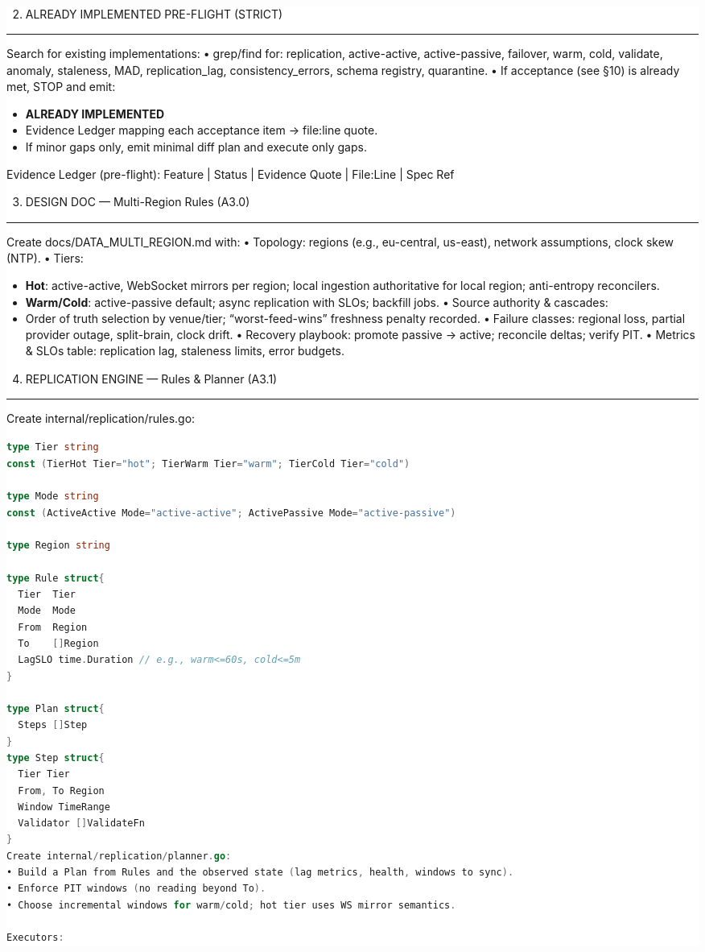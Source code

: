 2) ALREADY IMPLEMENTED PRE-FLIGHT (STRICT)
------------------------------------------
Search for existing implementations:
• grep/find for: replication, active-active, active-passive, failover, warm, cold, validate, anomaly, staleness, MAD, replication_lag, consistency_errors, schema registry, quarantine.
• If acceptance (see §10) is already met, STOP and emit:
  - **ALREADY IMPLEMENTED**
  - Evidence Ledger mapping each acceptance item → file:line quote.
  - If minor gaps only, emit minimal diff plan and execute only gaps.

Evidence Ledger (pre-flight):
Feature | Status | Evidence Quote | File:Line | Spec Ref

3) DESIGN DOC — Multi-Region Rules (A3.0)
-----------------------------------------
Create docs/DATA_MULTI_REGION.md with:
• Topology: regions (e.g., eu-central, us-east), network assumptions, clock skew (NTP).
• Tiers:
  - **Hot**: active-active, WebSocket mirrors per region; local ingestion authoritative for local region; anti-entropy reconcilers.
  - **Warm/Cold**: active-passive default; async replication with SLOs; backfill jobs.
• Source authority & cascades:
  - Order of truth selection by venue/tier; “worst-feed-wins” freshness penalty recorded.
• Failure classes: regional loss, partial provider outage, split-brain, clock drift.
• Recovery playbook: promote passive → active; reconcile deltas; verify PIT.
• Metrics & SLOs table: replication lag, staleness limits, error budgets.

4) REPLICATION ENGINE — Rules & Planner (A3.1)
----------------------------------------------
Create internal/replication/rules.go:
```go
type Tier string
const (TierHot Tier="hot"; TierWarm Tier="warm"; TierCold Tier="cold")

type Mode string
const (ActiveActive Mode="active-active"; ActivePassive Mode="active-passive")

type Region string

type Rule struct{
  Tier  Tier
  Mode  Mode
  From  Region
  To    []Region
  LagSLO time.Duration // e.g., warm<=60s, cold<=5m
}

type Plan struct{
  Steps []Step
}
type Step struct{
  Tier Tier
  From, To Region
  Window TimeRange
  Validator []ValidateFn
}
Create internal/replication/planner.go:
• Build a Plan from Rules and the observed state (lag metrics, health, windows to sync).
• Enforce PIT windows (no reading beyond To).
• Choose incremental windows for warm/cold; hot tier uses WS mirror semantics.

Executors:

```